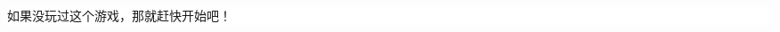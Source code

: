 如果没玩过这个游戏，那就赶快开始吧！

  [Chromatron 1代 v1.14]: http://www.gocalf.com/blog/wp-content/uploads/2012/02/chromatron1_v1.14.zip
  [Chromatron 2代 v1.5]: http://www.gocalf.com/blog/wp-content/uploads/2012/02/chromatron2_v1.5.zip
  [Chromatron 3代 v1.1]: http://www.gocalf.com/blog/wp-content/uploads/2012/02/chromatron3_v1.1.zip
  [Chromatron 4代 v1.0]: http://www.gocalf.com/blog/wp-content/uploads/2012/02/chromatron4_v1.0.zip
  [chromatron\_elems]: http://www.gocalf.com/blog/wp-content/uploads/2012/02/chromatron_elems.png
    "chromatron_elems"
  [chromatron\_2\_49]: http://www.gocalf.com/blog/wp-content/uploads/2012/02/chromatron_2_49.png
    "chromatron_2_49"
